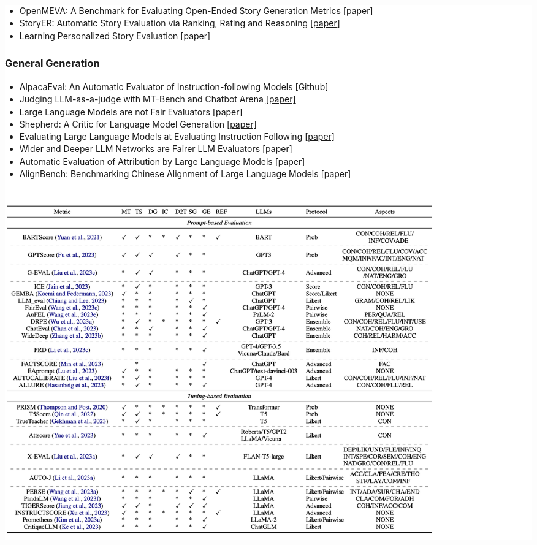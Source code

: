 - OpenMEVA: A Benchmark for Evaluating Open-Ended Story Generation Metrics [[paper]](https://aclanthology.org/2021.acl-long.500)
- StoryER: Automatic Story Evaluation via Ranking, Rating and Reasoning [[paper]](https://aclanthology.org/2022.emnlp-main.114)
- Learning Personalized Story Evaluation [[paper]](https://arxiv.org/abs/2310.03304)

### General Generation

- AlpacaEval: An Automatic Evaluator of Instruction-following Models [[Github]](https://github.com/tatsu-lab/alpaca_eval)
- Judging LLM-as-a-judge with MT-Bench and Chatbot Arena [[paper]](https://arxiv.org/abs/2306.05685)
- Large Language Models are not Fair Evaluators [[paper]](https://arxiv.org/abs/2305.17926)
- Shepherd: A Critic for Language Model Generation [[paper]](https://arxiv.org/abs/2308.04592)
- Evaluating Large Language Models at Evaluating Instruction Following [[paper]](https://arxiv.org/abs/2310.07641)
- Wider and Deeper LLM Networks are Fairer LLM Evaluators [[paper]](https://arxiv.org/abs/2308.01862)
- Automatic Evaluation of Attribution by Large Language Models [[paper]](https://arxiv.org/abs/2305.06311)
- AlignBench: Benchmarking Chinese Alignment of Large Language Models [[paper]](https://arxiv.org/abs/2311.18743)


<br>
<div align="left">
  <img src="imgs/summ.jpg" alt="LLM evaluation" width="700"><br>
